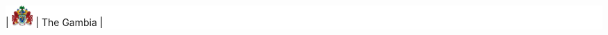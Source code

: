 | <img src="https://raw.githubusercontent.com/dreamyguy/flags/master/africa/Coat_of_arms_of_The_Gambia.svg?sanitize=true" alt="The Gambia" height="30px"> | The Gambia |
